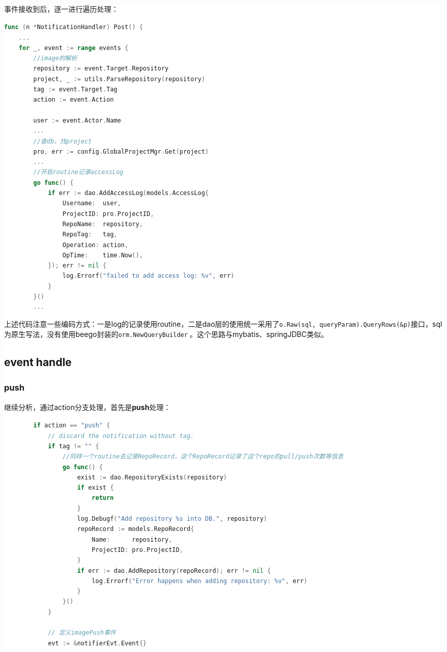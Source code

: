 事件接收到后，逐一进行遍历处理：

```go
func (n *NotificationHandler) Post() {
	...
	for _, event := range events {
		//image的解析
		repository := event.Target.Repository
		project, _ := utils.ParseRepository(repository)
		tag := event.Target.Tag
		action := event.Action
		
		user := event.Actor.Name
		...
		//查db，找project
		pro, err := config.GlobalProjectMgr.Get(project)
		...
		//开启routine记录accessLog
		go func() {
			if err := dao.AddAccessLog(models.AccessLog{
				Username:  user,
				ProjectID: pro.ProjectID,
				RepoName:  repository,
				RepoTag:   tag,
				Operation: action,
				OpTime:    time.Now(),
			}); err != nil {
				log.Errorf("failed to add access log: %v", err)
			}
		}()
		...
```

上述代码注意一些编码方式：一是log的记录使用routine，二是dao层的使用统一采用了`o.Raw(sql, queryParam).QueryRows(&p)`接口，sql为原生写法，没有使用beego封装的`orm.NewQueryBuilder` 。这个思路与mybatis、springJDBC类似。

## event handle

### push

继续分析，通过action分支处理，首先是**push**处理：

```go
		if action == "push" {
			// discard the notification without tag.
			if tag != "" {
				//同样一个routine去记录RepoRecord，这个RepoRecord记录了这个repo的pull/push次数等信息
				go func() {
					exist := dao.RepositoryExists(repository)
					if exist {
						return
					}
					log.Debugf("Add repository %s into DB.", repository)
					repoRecord := models.RepoRecord{
						Name:      repository,
						ProjectID: pro.ProjectID,
					}
					if err := dao.AddRepository(repoRecord); err != nil {
						log.Errorf("Error happens when adding repository: %v", err)
					}
				}()
			}
			
			// 定义imagePush事件
			evt := &notifierEvt.Event{}
```